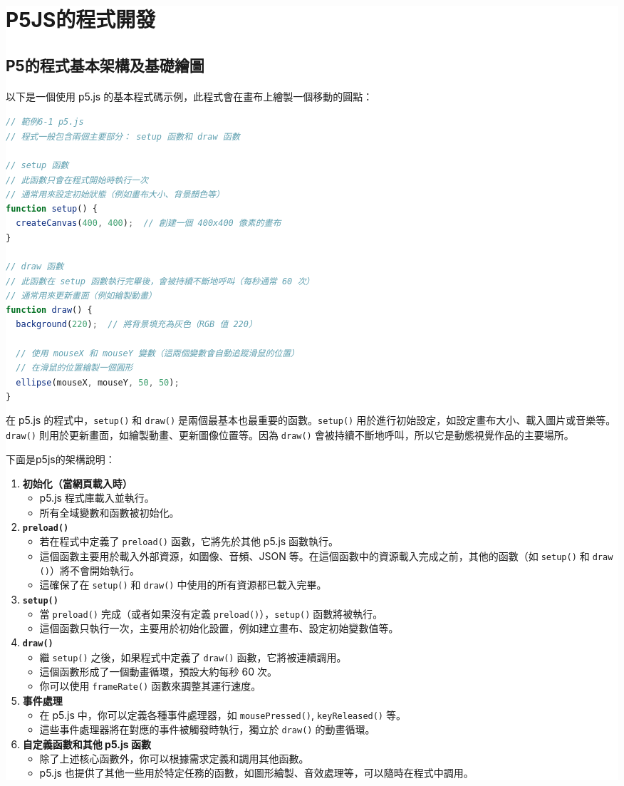 # P5JS的程式開發

## P5的程式基本架構及基礎繪圖

以下是一個使用 p5.js 的基本程式碼示例，此程式會在畫布上繪製一個移動的圓點：

```javascript
// 範例6-1 p5.js 
// 程式一般包含兩個主要部分： setup 函數和 draw 函數

// setup 函數
// 此函數只會在程式開始時執行一次
// 通常用來設定初始狀態（例如畫布大小、背景顏色等）
function setup() {
  createCanvas(400, 400);  // 創建一個 400x400 像素的畫布
}

// draw 函數
// 此函數在 setup 函數執行完畢後，會被持續不斷地呼叫（每秒通常 60 次）
// 通常用來更新畫面（例如繪製動畫）
function draw() {
  background(220);  // 將背景填充為灰色（RGB 值 220）

  // 使用 mouseX 和 mouseY 變數（這兩個變數會自動追蹤滑鼠的位置）
  // 在滑鼠的位置繪製一個圓形
  ellipse(mouseX, mouseY, 50, 50);
}
```

在 p5.js 的程式中，`setup()` 和 `draw()` 是兩個最基本也最重要的函數。`setup()` 用於進行初始設定，如設定畫布大小、載入圖片或音樂等。`draw()` 則用於更新畫面，如繪製動畫、更新圖像位置等。因為 `draw()` 會被持續不斷地呼叫，所以它是動態視覺作品的主要場所。

下面是p5js的架構說明：

1. **初始化（當網頁載入時）**
   - p5.js 程式庫載入並執行。
   - 所有全域變數和函數被初始化。
2. **`preload()`**
   - 若在程式中定義了 `preload()` 函數，它將先於其他 p5.js 函數執行。
   - 這個函數主要用於載入外部資源，如圖像、音頻、JSON 等。在這個函數中的資源載入完成之前，其他的函數（如 `setup()` 和 `draw()`）將不會開始執行。
   - 這確保了在 `setup()` 和 `draw()` 中使用的所有資源都已載入完畢。
3. **`setup()`**
   - 當 `preload()` 完成（或者如果沒有定義 `preload()`），`setup()` 函數將被執行。
   - 這個函數只執行一次，主要用於初始化設置，例如建立畫布、設定初始變數值等。
4. **`draw()`**
   - 繼 `setup()` 之後，如果程式中定義了 `draw()` 函數，它將被連續調用。
   - 這個函數形成了一個動畫循環，預設大約每秒 60 次。
   - 你可以使用 `frameRate()` 函數來調整其運行速度。
5. **事件處理**
   - 在 p5.js 中，你可以定義各種事件處理器，如 `mousePressed()`, `keyReleased()` 等。
   - 這些事件處理器將在對應的事件被觸發時執行，獨立於 `draw()` 的動畫循環。
6. **自定義函數和其他 p5.js 函數**
   - 除了上述核心函數外，你可以根據需求定義和調用其他函數。
   - p5.js 也提供了其他一些用於特定任務的函數，如圖形繪製、音效處理等，可以隨時在程式中調用。
